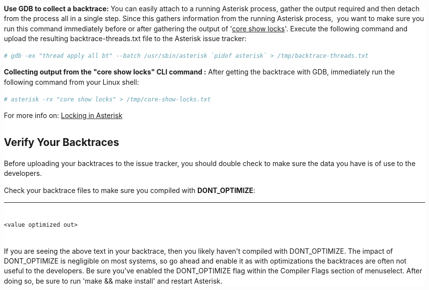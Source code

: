       
[//]: # (end-note)



**Use GDB to collect a backtrace:** You can easily attach to a running Asterisk process, gather the output required and then detach from the process all in a single step. Since this gathers information from the running Asterisk process,  you want to make sure you run this command immediately before or after gathering the output of '[core show locks](/Development/Debugging/CLI-commands-useful-for-debugging)'. Execute the following command and upload the resulting backtrace-threads.txt file to the Asterisk issue tracker:




```bash title=" " linenums="1"
# gdb -ex "thread apply all bt" --batch /usr/sbin/asterisk `pidof asterisk` > /tmp/backtrace-threads.txt


```


**Collecting output from the "core show locks" CLI command :** After getting the backtrace with GDB, immediately run the following command from your Linux shell:




```bash title=" " linenums="1"
# asterisk -rx "core show locks" > /tmp/core-show-locks.txt

```


For more info on: [Locking in Asterisk](/Development/Reference-Information/Other-Reference-Information/Locking-in-Asterisk)

Verify Your Backtraces
----------------------

Before uploading your backtraces to the issue tracker, you should double check to make sure the data you have is of use to the developers.

Check your backtrace files to make sure you compiled with **DONT\_OPTIMIZE**:




---

  
  


```

<value optimized out>


```


If you are seeing the above text in your backtrace, then you likely haven't compiled with DONT\_OPTIMIZE. The impact of DONT\_OPTIMIZE is negligible on most systems, so go ahead and enable it as with optimizations the backtraces are often not useful to the developers. Be sure you've enabled the DONT\_OPTIMIZE flag within the Compiler Flags section of menuselect. After doing so, be sure to run 'make && make install' and restart Asterisk.


[//]: # (end-tip)
[//]: # (end-tip)